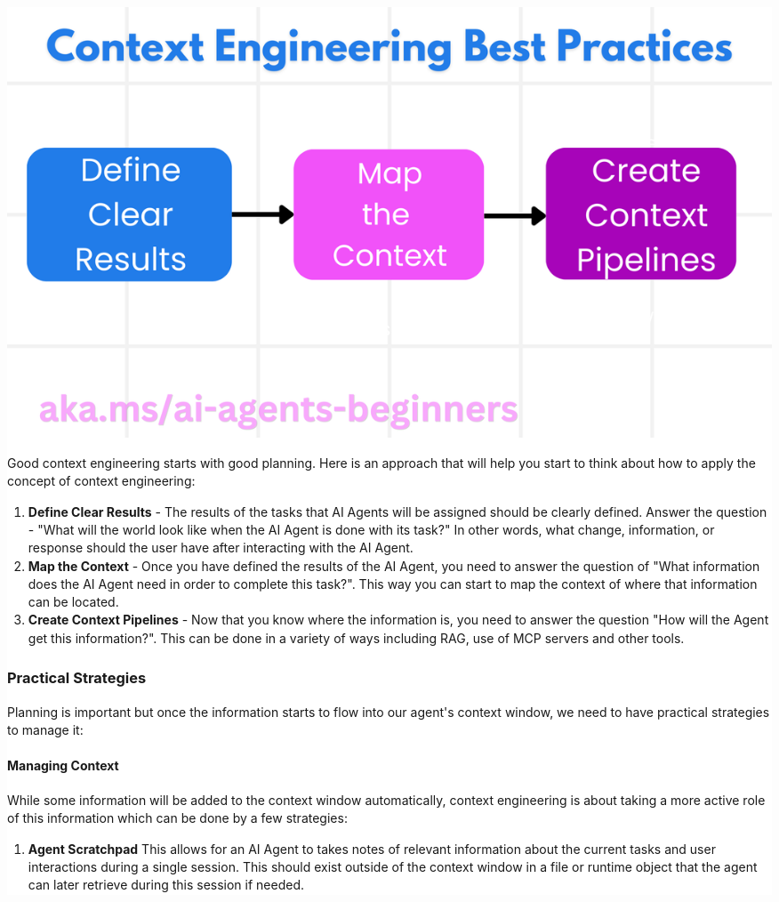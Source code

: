 [![Context Engineering Best Practices](./images/best-practices.png)](https://youtu.be/F5zqRV7gEag)

Good context engineering starts with good planning. Here is an approach that will help you start to think about how to apply the concept of context engineering:

1. **Define Clear Results** - The results of the tasks that AI Agents will be assigned should be clearly defined. Answer the question - "What will the world look like when the AI Agent is done with its task?" In other words, what change, information, or response should the user have after interacting with the AI Agent.
2. **Map the Context** - Once you have defined the results of the AI Agent, you need to answer the question of "What information does the AI Agent need in order to complete this task?". This way you can start to map the context of where that information can be located.
3. **Create Context Pipelines** - Now that you know where the information is, you need to answer the question "How will the Agent get this information?". This can be done in a variety of ways including RAG, use of MCP servers and other tools.

### Practical Strategies

Planning is important but once the information starts to flow into our agent's context window, we need to have practical strategies to manage it:

#### Managing Context

While some information will be added to the context window automatically, context engineering is about taking a more active role of this information which can be done by a few strategies:

 1. **Agent Scratchpad**
 This allows for an AI Agent to takes notes of relevant information about the current tasks and user interactions during a single session. This should exist outside of the context window in a file or runtime object that the agent can later retrieve during this session if needed.
